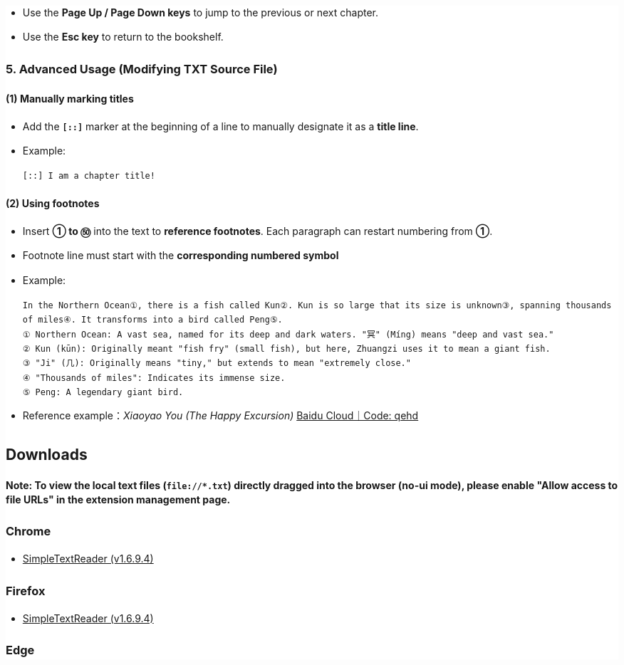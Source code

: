 - Use the **Page Up / Page Down keys** to jump to the previous or next chapter.

- Use the **Esc key** to return to the bookshelf.

### 5. **Advanced Usage (Modifying TXT Source File)**

#### (1) Manually marking titles

- Add the **`[::]`** marker at the beginning of a line to manually designate it as a **title line**.

- Example:

    ```txt
    [::] I am a chapter title!
    ```

#### (2) Using footnotes

- Insert **① to ㊿** into the text to **reference footnotes**. Each paragraph can restart numbering from **①**.

- Footnote line must start with the **corresponding numbered symbol**

- Example:

    ```txt
    In the Northern Ocean①, there is a fish called Kun②. Kun is so large that its size is unknown③, spanning thousands of miles④. It transforms into a bird called Peng⑤.
    ① Northern Ocean: A vast sea, named for its deep and dark waters. "冥" (Míng) means "deep and vast sea."
    ② Kun (kūn): Originally meant "fish fry" (small fish), but here, Zhuangzi uses it to mean a giant fish.
    ③ "Ji" (几): Originally means "tiny," but extends to mean "extremely close."
    ④ "Thousands of miles": Indicates its immense size.
    ⑤ Peng: A legendary giant bird.
    ```

- Reference example：*Xiaoyao You (The Happy Excursion)* [Baidu Cloud｜Code: qehd](https://pan.baidu.com/s/1p8WAzB8dMWW7WH6Acf3Ulw?pwd=qehd)

## Downloads

**Note: To view the local text files (`file://*.txt`) directly dragged into the browser (no-ui mode), please enable "Allow access to file URLs" in the extension management page.**

### Chrome

- [SimpleTextReader (v1.6.9.4)](https://chrome.google.com/webstore/detail/%E6%98%93%E7%AC%BA/dbanahlbopbjpgdkecmclbbonhpohcaf)

### Firefox

- [SimpleTextReader (v1.6.9.4)](https://addons.mozilla.org/en-US/firefox/addon/yijian/)

### Edge
